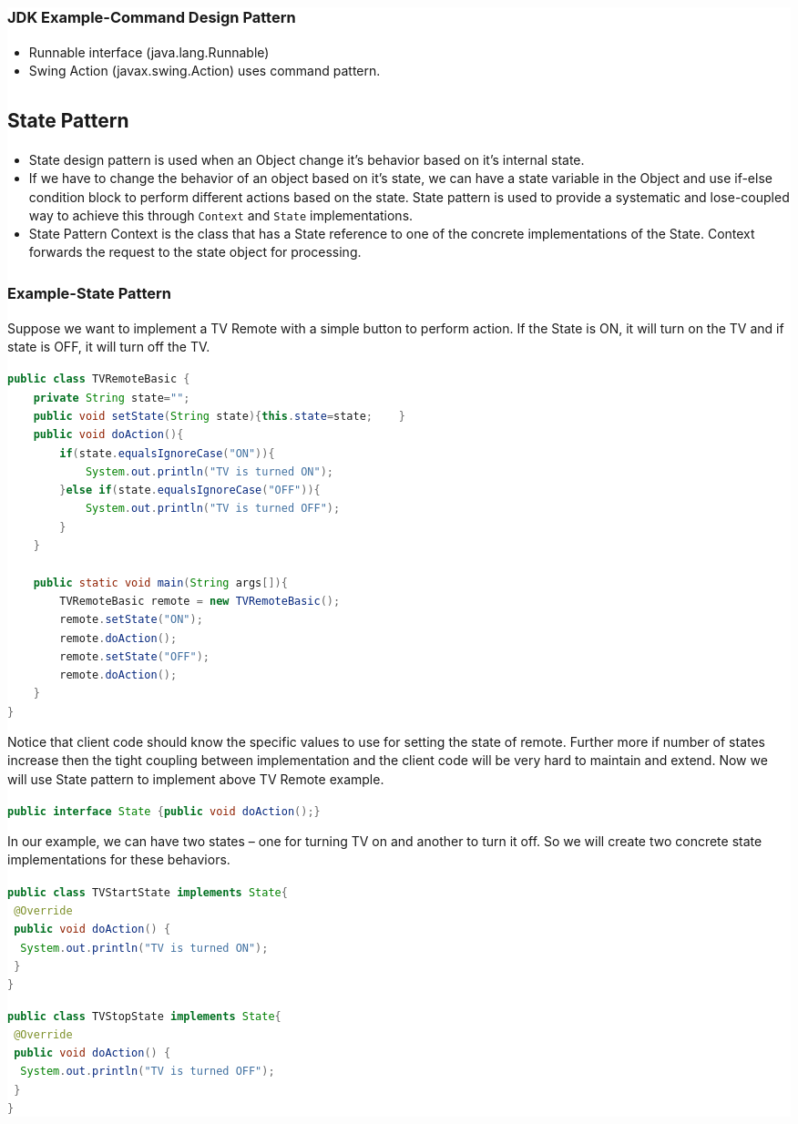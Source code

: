 ### JDK Example-Command Design Pattern 
- Runnable interface (java.lang.Runnable) 
- Swing Action (javax.swing.Action) uses command pattern.

## State Pattern
- State design pattern is used when an Object change it’s behavior based on it’s internal state.
- If we have to change the behavior of an object based on it’s state, we can have a state variable in the Object and use if-else condition block to perform different actions based on the state. State pattern is used to provide a systematic and lose-coupled way to achieve this through `Context` and `State` implementations.
- State Pattern Context is the class that has a State reference to one of the concrete implementations of the State. Context forwards the request to the state object for processing.

### Example-State Pattern
Suppose we want to implement a TV Remote with a simple button to perform action. If the State is ON, it will turn on the TV and if state is OFF, it will turn off the TV.

```java
public class TVRemoteBasic {
	private String state="";	
	public void setState(String state){this.state=state;	}	
	public void doAction(){
		if(state.equalsIgnoreCase("ON")){
			System.out.println("TV is turned ON");
		}else if(state.equalsIgnoreCase("OFF")){
			System.out.println("TV is turned OFF");
		}
	}

	public static void main(String args[]){
		TVRemoteBasic remote = new TVRemoteBasic();		
		remote.setState("ON");
		remote.doAction();		
		remote.setState("OFF");
		remote.doAction();
	}
}
```
Notice that client code should know the specific values to use for setting the state of remote. Further more if number of states increase then the tight coupling between implementation and the client code will be very hard to maintain and extend. Now we will use State pattern to implement above TV Remote example.
```java
public interface State {public void doAction();}
```
In our example, we can have two states – one for turning TV on and another to turn it off. So we will create two concrete state implementations for these behaviors.
```java
public class TVStartState implements State{
 @Override
 public void doAction() {
  System.out.println("TV is turned ON");
 }
}
```
```java
public class TVStopState implements State{
 @Override
 public void doAction() {
  System.out.println("TV is turned OFF");
 }
}
```
```java
```